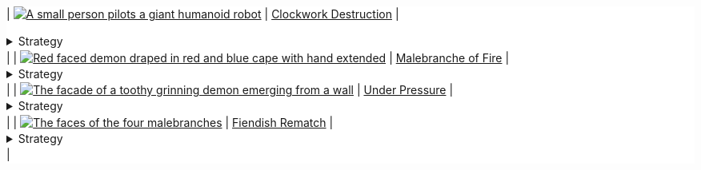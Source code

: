 |          [![A small person pilots a giant humanoid robot](https://s3-eu-west-1.amazonaws.com/i.retroachievements.org/Badge/117412.png "Clockwork Destruction")](https://retroachievements.org/achievement/108652)          | [Clockwork Destruction](https://retroachievements.org/achievement/108652)  | <details><summary>Strategy</summary></details>                                                                                                                                                                                                                                                                                                                                                                                                                                                                                                                                                                                                                                                                                                                                                                                                                                                                                                                                                                                                                                                                                                                                                                                                                                                                                                                                                                                                                                           |
|  [![Red faced demon draped in red and blue cape with hand extended](https://s3-eu-west-1.amazonaws.com/i.retroachievements.org/Badge/117556.png "Malebranche of Fire")](https://retroachievements.org/achievement/108653)  | [Malebranche of Fire](https://retroachievements.org/achievement/108653)    | <details><summary>Strategy</summary></details> |
|      [![The facade of a toothy grinning demon emerging from a wall](https://s3-eu-west-1.amazonaws.com/i.retroachievements.org/Badge/117870.png "Under Pressure")](https://retroachievements.org/achievement/108654)       | [Under Pressure](https://retroachievements.org/achievement/108654)         | <details><summary>Strategy</summary></details>                                                                                                                                                                                                                                                                                                                                                                                                                                                                                                                                    |
|                 [![The faces of the four malebranches](https://s3-eu-west-1.amazonaws.com/i.retroachievements.org/Badge/118439.png "Fiendish Rematch")](https://retroachievements.org/achievement/108655)                  | [Fiendish Rematch](https://retroachievements.org/achievement/108655)       | <details><summary>Strategy</summary></details>                                                                                                                                                                                                                                                                                                                                                                                                                                                                                                                                                                                                                                                                                                                                                                                                                                                                                                                                                                                                                                                                                                                                                                                                                                                                                                                                                                                                                                                                                                                                                                               |
